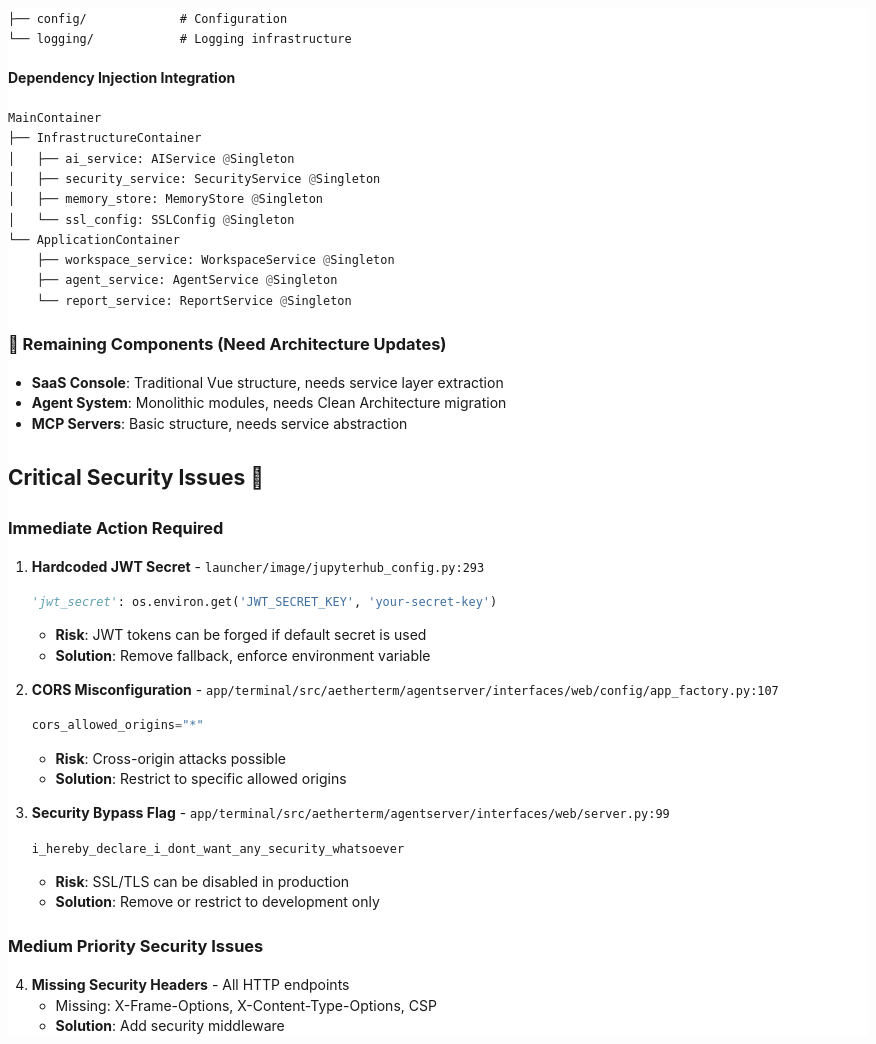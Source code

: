 ```
├── config/             # Configuration
└── logging/            # Logging infrastructure
```

#### Dependency Injection Integration
```python
MainContainer
├── InfrastructureContainer
│   ├── ai_service: AIService @Singleton
│   ├── security_service: SecurityService @Singleton
│   ├── memory_store: MemoryStore @Singleton
│   └── ssl_config: SSLConfig @Singleton
└── ApplicationContainer
    ├── workspace_service: WorkspaceService @Singleton
    ├── agent_service: AgentService @Singleton
    └── report_service: ReportService @Singleton
```

### 🔄 Remaining Components (Need Architecture Updates)
- **SaaS Console**: Traditional Vue structure, needs service layer extraction
- **Agent System**: Monolithic modules, needs Clean Architecture migration
- **MCP Servers**: Basic structure, needs service abstraction

## Critical Security Issues 🔴

### Immediate Action Required

1. **Hardcoded JWT Secret** - `launcher/image/jupyterhub_config.py:293`
   ```python
   'jwt_secret': os.environ.get('JWT_SECRET_KEY', 'your-secret-key')
   ```
   - **Risk**: JWT tokens can be forged if default secret is used
   - **Solution**: Remove fallback, enforce environment variable

2. **CORS Misconfiguration** - `app/terminal/src/aetherterm/agentserver/interfaces/web/config/app_factory.py:107`
   ```python
   cors_allowed_origins="*"
   ```
   - **Risk**: Cross-origin attacks possible
   - **Solution**: Restrict to specific allowed origins

3. **Security Bypass Flag** - `app/terminal/src/aetherterm/agentserver/interfaces/web/server.py:99`
   ```python
   i_hereby_declare_i_dont_want_any_security_whatsoever
   ```
   - **Risk**: SSL/TLS can be disabled in production
   - **Solution**: Remove or restrict to development only

### Medium Priority Security Issues

4. **Missing Security Headers** - All HTTP endpoints
   - Missing: X-Frame-Options, X-Content-Type-Options, CSP
   - **Solution**: Add security middleware
